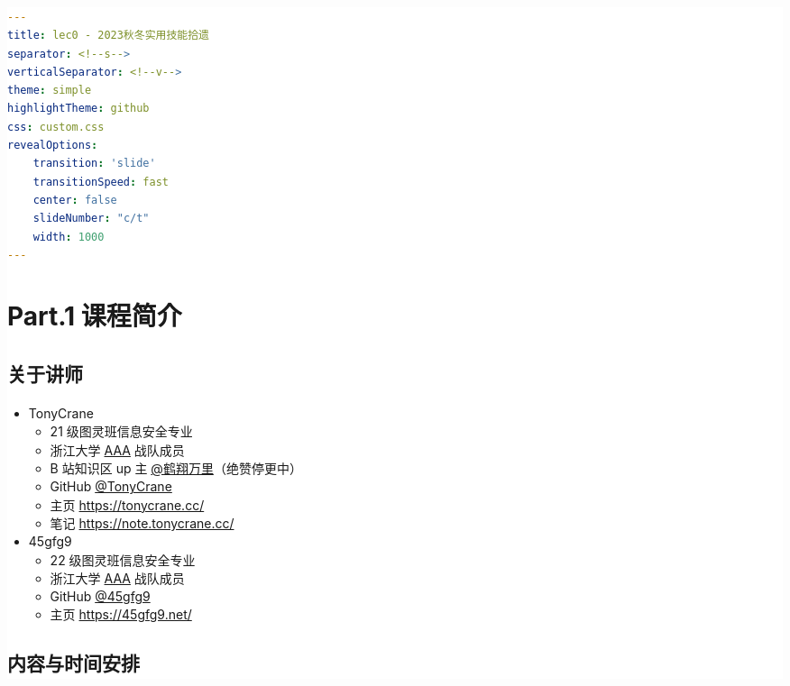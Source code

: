 ```yaml
---
title: lec0 - 2023秋冬实用技能拾遗
separator: <!--s-->
verticalSeparator: <!--v-->
theme: simple
highlightTheme: github
css: custom.css
revealOptions:
    transition: 'slide'
    transitionSpeed: fast
    center: false
    slideNumber: "c/t"
    width: 1000
---
```








<div class="middle center">
<div style="width: 100%">

# Part.1 课程简介

</div>
</div>




## 关于讲师

- TonyCrane
    - 21 级图灵班信息安全专业
    - 浙江大学 [AAA](https://zjusec.com/) 战队成员
    - B 站知识区 up 主 [@鹤翔万里](https://space.bilibili.com/171431343)（绝赞停更中）
    - GitHub [@TonyCrane](https://github.com/TonyCrane)
    - 主页 https://tonycrane.cc/
    - 笔记 https://note.tonycrane.cc/
- 45gfg9
    - 22 级图灵班信息安全专业
    - 浙江大学 [AAA](https://zjusec.com/) 战队成员
    - GitHub [@45gfg9](https://github.com/45gfg9/)
    - 主页 https://45gfg9.net/




## 内容与时间安排

<div class="three-line">
